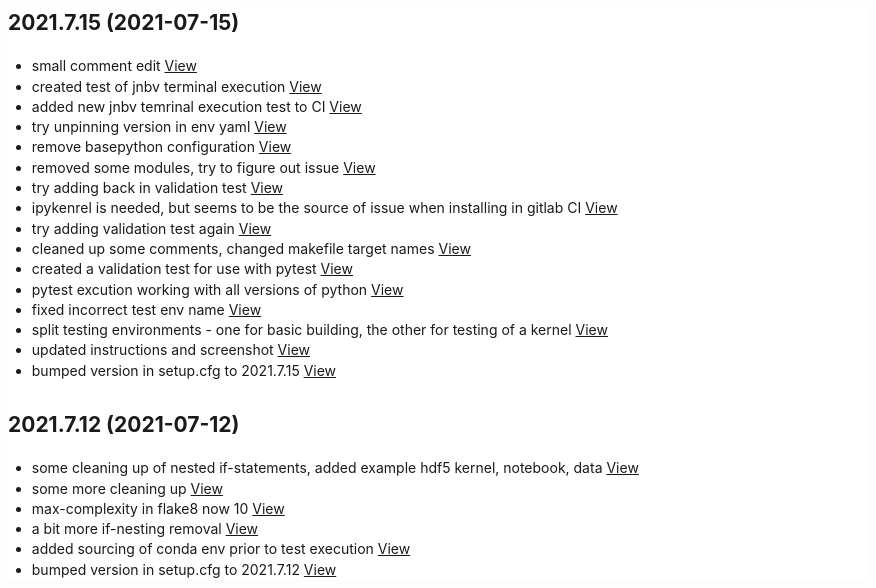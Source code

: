 
## 2021.7.15 (2021-07-15)

*  small comment edit [View](https://gitlab.com/MAXIV-SCISW/JUPYTERHUB/jnbv/-/commit/7c48bc75c88dbe42149531b488d7ad59c758e4d6)
*  created test of jnbv terminal execution [View](https://gitlab.com/MAXIV-SCISW/JUPYTERHUB/jnbv/-/commit/476c61b6475ec28100ca362bccfca88a37f366cf)
*  added new jnbv temrinal execution test to CI [View](https://gitlab.com/MAXIV-SCISW/JUPYTERHUB/jnbv/-/commit/a69379a32276ad70ef56a4ff64062e13ee34b4d6)
*  try unpinning version in env yaml [View](https://gitlab.com/MAXIV-SCISW/JUPYTERHUB/jnbv/-/commit/a17186a5414f547413d30de6d6a45cc3e50ad79b)
*  remove basepython configuration [View](https://gitlab.com/MAXIV-SCISW/JUPYTERHUB/jnbv/-/commit/9900bc7a49cc888cd83f99675c0cbdd179d772cd)
*  removed some modules, try to figure out issue [View](https://gitlab.com/MAXIV-SCISW/JUPYTERHUB/jnbv/-/commit/9250b1e1184d7884bcafe023d5d5c66b35ee16ce)
*  try adding back in validation test [View](https://gitlab.com/MAXIV-SCISW/JUPYTERHUB/jnbv/-/commit/6f09e1830bae45e5f9e0f2f254a67b81bef742fa)
*  ipykenrel is needed, but seems to be the source of issue when installing in gitlab CI [View](https://gitlab.com/MAXIV-SCISW/JUPYTERHUB/jnbv/-/commit/7320c524515a5ed845f0c878c7188f3d2379c5b6)
*  try adding validation test again [View](https://gitlab.com/MAXIV-SCISW/JUPYTERHUB/jnbv/-/commit/6d2ef46d4c5952948a20f2bb83b72b04e345efc1)
*  cleaned up some comments, changed makefile target names [View](https://gitlab.com/MAXIV-SCISW/JUPYTERHUB/jnbv/-/commit/f708db96fc5eb6df29876bc2666ecf3880f6f8db)
*  created a validation test for use with pytest [View](https://gitlab.com/MAXIV-SCISW/JUPYTERHUB/jnbv/-/commit/360ccff78d12bb7a7e1aca69114ff8c69012b26e)
*  pytest excution working with all versions of python [View](https://gitlab.com/MAXIV-SCISW/JUPYTERHUB/jnbv/-/commit/cd368b812a4ef740f24324e7d4620671880d9efa)
*  fixed incorrect test env name [View](https://gitlab.com/MAXIV-SCISW/JUPYTERHUB/jnbv/-/commit/37c9ffbdb47154cf88d0cd97b4bf19ac02c2d76c)
*  split testing environments - one for basic building, the other for testing of a kernel [View](https://gitlab.com/MAXIV-SCISW/JUPYTERHUB/jnbv/-/commit/afce27f2e261ee69e07de8330f095b472561aae3)
*  updated instructions and screenshot [View](https://gitlab.com/MAXIV-SCISW/JUPYTERHUB/jnbv/-/commit/06cfc589ab14de8d23d2f10d47beb3c77402c80d)
*  bumped version in setup.cfg to 2021.7.15 [View](https://gitlab.com/MAXIV-SCISW/JUPYTERHUB/jnbv/-/commit/45083023626c45b7cef8a88ecd8045e03b4d7666)


## 2021.7.12 (2021-07-12)

*  some cleaning up of nested if-statements, added example hdf5 kernel, notebook, data [View](https://gitlab.com/MAXIV-SCISW/JUPYTERHUB/jnbv/-/commit/b5b5956490e37054151a0ccd747a7c7708c60732)
*  some more cleaning up [View](https://gitlab.com/MAXIV-SCISW/JUPYTERHUB/jnbv/-/commit/ad82ff4108b3af23174014c9760741e7c633a3fb)
*  max-complexity in flake8 now 10 [View](https://gitlab.com/MAXIV-SCISW/JUPYTERHUB/jnbv/-/commit/85f0e368293bd2f2aee7b1cf77f56e52b2cc2fb4)
*  a bit more if-nesting removal [View](https://gitlab.com/MAXIV-SCISW/JUPYTERHUB/jnbv/-/commit/b37788cd2d3a88a86959251deaf844858c1e2345)
*  added sourcing of conda env prior to test execution [View](https://gitlab.com/MAXIV-SCISW/JUPYTERHUB/jnbv/-/commit/e6b46ad4ba8f919be9dca0adb40fd36a9cc6f75e)
*  bumped version in setup.cfg to 2021.7.12 [View](https://gitlab.com/MAXIV-SCISW/JUPYTERHUB/jnbv/-/commit/a84dab907aa7fc0cec5fe37fc8440cd0b2d6da92)


